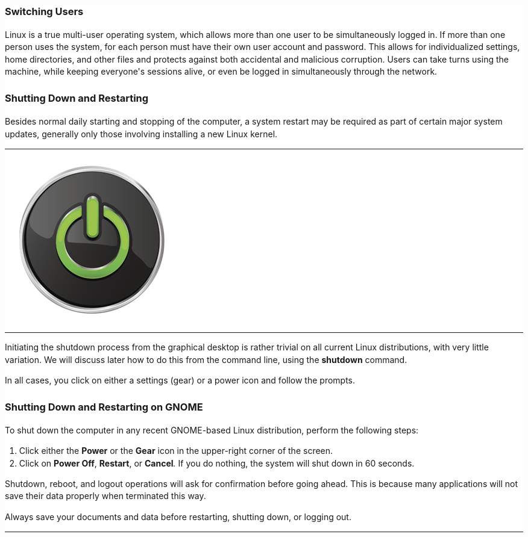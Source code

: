 
### Switching Users

Linux is a true multi-user operating system, which allows more than one user to be simultaneously logged in. If more than one person uses the system, for each person must have their own user account and password. This allows for individualized settings, home directories, and other files and protects against both accidental and malicious corruption. Users can take turns using the machine, while keeping everyone's sessions alive, or even be logged in simultaneously through the network.

### Shutting Down and Restarting

Besides normal daily starting and stopping of the computer, a system restart may be required as part of certain major system updates, generally only those involving installing a new Linux kernel.

---

![Logo](/resources/038.jpg "Logo")

---

Initiating the shutdown process from the graphical desktop is rather trivial on all current Linux distributions, with very little variation. We will discuss later how to do this from the command line, using the **shutdown** command.

In all cases, you click on either a settings (gear) or a power icon and follow the prompts.

### Shutting Down and Restarting on GNOME

To shut down the computer in any recent GNOME-based Linux distribution, perform the following steps:

1. Click either the **Power** or the **Gear** icon in the upper-right corner of the screen.
2. Click on **Power Off**, **Restart**, or **Cancel**_._ If you do nothing, the system will shut down in 60 seconds.

Shutdown, reboot, and logout operations will ask for confirmation before going ahead. This is because many applications will not save their data properly when terminated this way.

Always save your documents and data before restarting, shutting down, or logging out.

---

